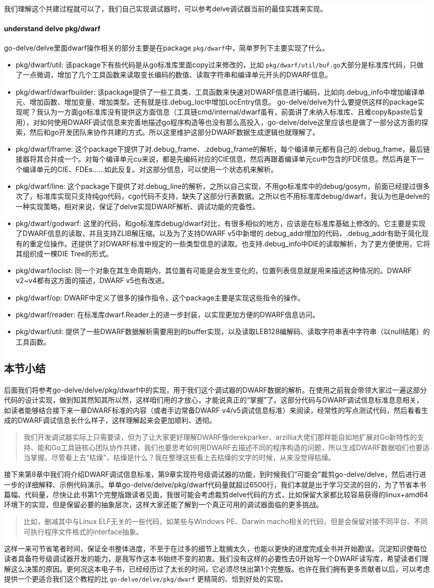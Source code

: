 我们理解这个共建过程就可以了，我们自己实现调试器时，可以参考delve调试器当前的最佳实践来实现。

#### understand delve pkg/dwarf

go-delve/delve里面dwarf操作相关的部分主要是在package `pkg/dwarf`中，简单罗列下主要实现了什么。

- pkg/dwarf/util: 该package下有些代码是从go标准库里面copy过来修改的，比如 `pkg/dwarf/util/buf.go`大部分是标准库代码，只做了一点微调，增加了几个工具函数来读取变长编码的数值、读取字符串和编译单元开头的DWARF信息。

- pkg/dwarf/dwarfbuilder: 该package提供了一些工具类、工具函数来快速对DWARF信息进行编码，比如向.debug_info中增加编译单元、增加函数、增加变量、增加类型。还有就是往.debug_loc中增加LocEntry信息。
  go-delve/delve为什么要提供这样的package实现呢？我认为一方面go标准库没有提供这方面信息（工具链cmd/internal/dwarf虽有，前面讲了未纳入标准库、且难copy&paste后复用），对如何使用DWARF调试信息来完善地描述go程序构造等也没有那么高投入，go-delve/delve这里应该也是做了一部分这方面的探索，然后和go开发团队来协作共建的方式。所以这里维护这部分DWARF数据生成逻辑也就理解了。

- pkg/dwarf/frame: 这个package下提供了对.debug_frame、.zdebug_frame的解析，每个编译单元都有自己的.debug_frame，最后链接器将其合并成一个。对每个编译单元cu来说，都是先编码对应的CIE信息，然后再跟着编译单元cu中包含的FDE信息。然后再是下一个编译单元的CIE、FDEs……如此反复。对这部分信息，可以使用一个状态机来解析。

- pkg/dwarf/line: 这个package下提供了对.debug_line的解析，之所以自己实现，不用go标准库中的debug/gosym，前面已经提过很多次了，标准库实现只支持纯go代码，cgo代码不支持，缺失了这部分行表数据。之所以也不用标准库debug/dwarf，我认为也是delve的一种实现策略，相对来说，保证了delve实现DWARF解析、调试功能的完备性。

- pkg/dwarf/godwarf: 这里的代码，和go标准库debug/dwarf对比，有很多相似的地方，应该是在标准库基础上修改的。它主要是实现了DWARF信息的读取，并且支持ZLIB解压缩。以及为了支持DWARF v5中新增的.debug_addr增加的代码，.debug_addr有助于简化现有的重定位操作。还提供了对DWARF标准中规定的一些类型信息的读取。也支持.debug_info中DIE的读取解析，为了更方便使用，它将其组织成一棵DIE Tree的形式。

- pkg/dwarf/loclist: 同一个对象在其生命周期内，其位置有可能是会发生变化的，位置列表信息就是用来描述这种情况的。DWARF v2~v4都有这方面的描述，DWARF v5也有改进。

- pkg/dwarf/op: DWARF中定义了很多的操作指令，这个package主要是实现这些指令的操作。

- pkg/dwarf/reader: 在标准库dwarf.Reader上的进一步封装，以实现更加方便的DWARF信息访问。

- pkg/dwarf/util: 提供了一些DWARF数据解析需要用到的buffer实现，以及读取LEB128编解码、读取字符串表中字符串（以null结尾）的工具函数。

## 本节小结

后面我们将参考go-delve/delve/pkg/dwarf中的实现，用于我们这个调试器的DWARF数据的解析。在使用之前我会带领大家过一遍这部分代码的设计实现，做到知其然知其所以然，这样咱们用的才放心，才能说真正的“掌握”了。这部分代码与DWARF调试信息标准息息相关，如读者能够结合接下来一章DWARF标准的内容（或者手边常备DWARF v4/v5调试信息标准）来阅读，经常性的写点测试代码，然后看看生成的DWARF调试信息长什么样子，这样理解起来会更加顺利、透彻。

> 我们开发调试器实际上只需要读，但为了让大家更好理解DWARF像derekparker、arzillia大佬们那样能自如地扩展对Go新特性的支持、能和Go工具链核心团队协作共建，我们也要思考如何用DWARF去描述不同的程序构造的问题，所以生成DWARF数据咱们也要适当掌握。尽管看上去“枯燥"，枯燥是什么？我在整理这些看上去枯燥的文字的时候，从来没觉得枯燥。

接下来第8章中我们将介绍DWARF调试信息标准，第9章实现符号级调试器的功能，到时候我们“可能会”裁剪go-delve/delve，然后进行进一步的详细解释、示例代码演示。单单go-delve/delve/pkg/dwarf代码量就超过6500行，我们本就是出于学习交流的目的，为了节省本书篇幅、代码量，尽快让此书第1个完整版跟读者见面，我很可能会考虑裁剪delve代码的方式，比如保留大家都比较容易获得的linux+amd64环境下的实现，但是保留必要的抽象层次，这样大家还能了解到一个真正可用的调试器面临的更多挑战。

> 比如，删减其中与Linux ELF无关的一些代码，如某些与Windows PE、Darwin macho相关的代码，但是会保留对接不同平台、不同可执行程序文件格式的interface抽象。

这样一来可节省笔者时间，保证全书整体进度，不至于在过多的细节上耽搁太久，也能以更快的进度完成全书并开始勘误。沉淀知识使每位读者具备符号级调试器开发的能力，是我写作这本书始终不变的初衷。我们没有这样的必要性去0开始写一个DWARF读写库，希望读者们理解这么决策的原因。更何况这本电子书，已经经历过了太长的时间，它必须尽快出第1个完整版。也许在我们拥有更多贡献者以后，可以考虑提供一个更适合我们这个教程的比 `go-delve/delve/pkg/dwarf` 更精简的、恰到好处的实现。
